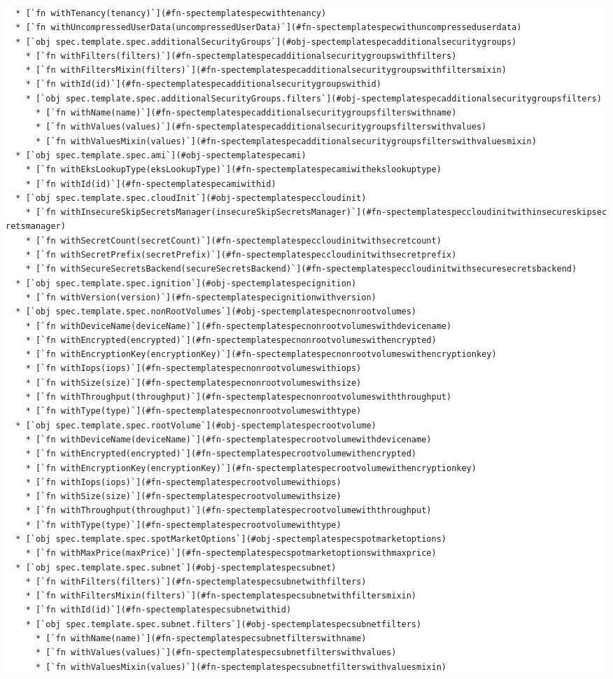       * [`fn withTenancy(tenancy)`](#fn-spectemplatespecwithtenancy)
      * [`fn withUncompressedUserData(uncompressedUserData)`](#fn-spectemplatespecwithuncompresseduserdata)
      * [`obj spec.template.spec.additionalSecurityGroups`](#obj-spectemplatespecadditionalsecuritygroups)
        * [`fn withFilters(filters)`](#fn-spectemplatespecadditionalsecuritygroupswithfilters)
        * [`fn withFiltersMixin(filters)`](#fn-spectemplatespecadditionalsecuritygroupswithfiltersmixin)
        * [`fn withId(id)`](#fn-spectemplatespecadditionalsecuritygroupswithid)
        * [`obj spec.template.spec.additionalSecurityGroups.filters`](#obj-spectemplatespecadditionalsecuritygroupsfilters)
          * [`fn withName(name)`](#fn-spectemplatespecadditionalsecuritygroupsfilterswithname)
          * [`fn withValues(values)`](#fn-spectemplatespecadditionalsecuritygroupsfilterswithvalues)
          * [`fn withValuesMixin(values)`](#fn-spectemplatespecadditionalsecuritygroupsfilterswithvaluesmixin)
      * [`obj spec.template.spec.ami`](#obj-spectemplatespecami)
        * [`fn withEksLookupType(eksLookupType)`](#fn-spectemplatespecamiwithekslookuptype)
        * [`fn withId(id)`](#fn-spectemplatespecamiwithid)
      * [`obj spec.template.spec.cloudInit`](#obj-spectemplatespeccloudinit)
        * [`fn withInsecureSkipSecretsManager(insecureSkipSecretsManager)`](#fn-spectemplatespeccloudinitwithinsecureskipsecretsmanager)
        * [`fn withSecretCount(secretCount)`](#fn-spectemplatespeccloudinitwithsecretcount)
        * [`fn withSecretPrefix(secretPrefix)`](#fn-spectemplatespeccloudinitwithsecretprefix)
        * [`fn withSecureSecretsBackend(secureSecretsBackend)`](#fn-spectemplatespeccloudinitwithsecuresecretsbackend)
      * [`obj spec.template.spec.ignition`](#obj-spectemplatespecignition)
        * [`fn withVersion(version)`](#fn-spectemplatespecignitionwithversion)
      * [`obj spec.template.spec.nonRootVolumes`](#obj-spectemplatespecnonrootvolumes)
        * [`fn withDeviceName(deviceName)`](#fn-spectemplatespecnonrootvolumeswithdevicename)
        * [`fn withEncrypted(encrypted)`](#fn-spectemplatespecnonrootvolumeswithencrypted)
        * [`fn withEncryptionKey(encryptionKey)`](#fn-spectemplatespecnonrootvolumeswithencryptionkey)
        * [`fn withIops(iops)`](#fn-spectemplatespecnonrootvolumeswithiops)
        * [`fn withSize(size)`](#fn-spectemplatespecnonrootvolumeswithsize)
        * [`fn withThroughput(throughput)`](#fn-spectemplatespecnonrootvolumeswiththroughput)
        * [`fn withType(type)`](#fn-spectemplatespecnonrootvolumeswithtype)
      * [`obj spec.template.spec.rootVolume`](#obj-spectemplatespecrootvolume)
        * [`fn withDeviceName(deviceName)`](#fn-spectemplatespecrootvolumewithdevicename)
        * [`fn withEncrypted(encrypted)`](#fn-spectemplatespecrootvolumewithencrypted)
        * [`fn withEncryptionKey(encryptionKey)`](#fn-spectemplatespecrootvolumewithencryptionkey)
        * [`fn withIops(iops)`](#fn-spectemplatespecrootvolumewithiops)
        * [`fn withSize(size)`](#fn-spectemplatespecrootvolumewithsize)
        * [`fn withThroughput(throughput)`](#fn-spectemplatespecrootvolumewiththroughput)
        * [`fn withType(type)`](#fn-spectemplatespecrootvolumewithtype)
      * [`obj spec.template.spec.spotMarketOptions`](#obj-spectemplatespecspotmarketoptions)
        * [`fn withMaxPrice(maxPrice)`](#fn-spectemplatespecspotmarketoptionswithmaxprice)
      * [`obj spec.template.spec.subnet`](#obj-spectemplatespecsubnet)
        * [`fn withFilters(filters)`](#fn-spectemplatespecsubnetwithfilters)
        * [`fn withFiltersMixin(filters)`](#fn-spectemplatespecsubnetwithfiltersmixin)
        * [`fn withId(id)`](#fn-spectemplatespecsubnetwithid)
        * [`obj spec.template.spec.subnet.filters`](#obj-spectemplatespecsubnetfilters)
          * [`fn withName(name)`](#fn-spectemplatespecsubnetfilterswithname)
          * [`fn withValues(values)`](#fn-spectemplatespecsubnetfilterswithvalues)
          * [`fn withValuesMixin(values)`](#fn-spectemplatespecsubnetfilterswithvaluesmixin)
